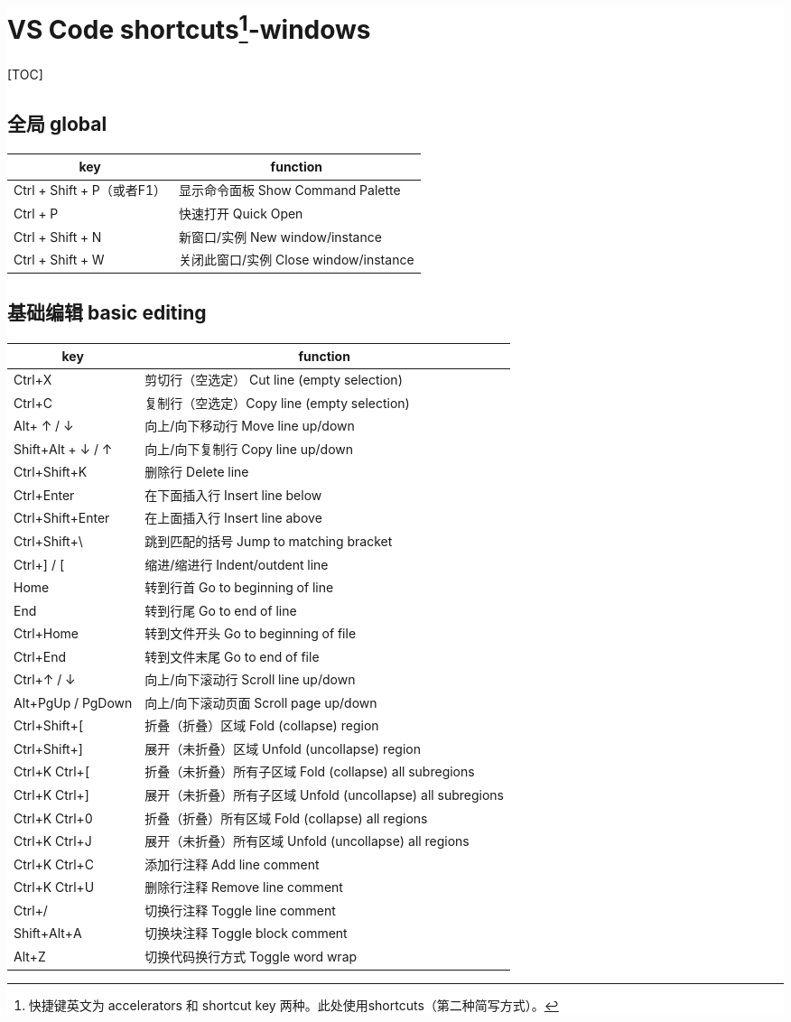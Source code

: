 # VS Code shortcuts[^1]-windows
[TOC]

## 全局 global
| key                    | function                       |
| ---------------------- | ------------------------------ |
| Ctrl + Shift + P（或者F1） | 显示命令面板 Show Command Palette    |
| Ctrl + P               | 快速打开 Quick Open                |
| Ctrl + Shift + N       | 新窗口/实例 New window/instance     |
| Ctrl + Shift + W       | 关闭此窗口/实例 Close window/instance |

## 基础编辑 basic editing
| key               | function                                 |
| ----------------- | ---------------------------------------- |
| Ctrl+X            | 剪切行（空选定） Cut line (empty selection)      |
| Ctrl+C            | 复制行（空选定）Copy line (empty selection)      |
| Alt+ ↑ / ↓        | 向上/向下移动行 Move line up/down               |
| Shift+Alt + ↓ / ↑ | 向上/向下复制行 Copy line up/down               |
| Ctrl+Shift+K      | 删除行 Delete line                          |
| Ctrl+Enter        | 在下面插入行 Insert line below                 |
| Ctrl+Shift+Enter  | 在上面插入行 Insert line above                 |
| Ctrl+Shift+\      | 跳到匹配的括号 Jump to matching bracket         |
| Ctrl+] / [        | 缩进/缩进行 Indent/outdent line               |
| Home              | 转到行首 Go to beginning of line             |
| End               | 转到行尾 Go to end of line                   |
| Ctrl+Home         | 转到文件开头 Go to beginning of file           |
| Ctrl+End          | 转到文件末尾 Go to end of file                 |
| Ctrl+↑ / ↓        | 向上/向下滚动行 Scroll line up/down             |
| Alt+PgUp / PgDown | 向上/向下滚动页面 Scroll page up/down            |
| Ctrl+Shift+[      | 折叠（折叠）区域 Fold (collapse) region          |
| Ctrl+Shift+]      | 展开（未折叠）区域 Unfold (uncollapse) region     |
| Ctrl+K Ctrl+[     | 折叠（未折叠）所有子区域 Fold (collapse) all subregions |
| Ctrl+K Ctrl+]     | 展开（未折叠）所有子区域 Unfold (uncollapse) all subregions |
| Ctrl+K Ctrl+0     | 折叠（折叠）所有区域 Fold (collapse) all regions   |
| Ctrl+K Ctrl+J     | 展开（未折叠）所有区域 Unfold (uncollapse) all regions |
| Ctrl+K Ctrl+C     | 添加行注释 Add line comment                   |
| Ctrl+K Ctrl+U     | 删除行注释 Remove line comment                |
| Ctrl+/            | 切换行注释 Toggle line comment                |
| Shift+Alt+A       | 切换块注释 Toggle block comment               |
| Alt+Z             | 切换代码换行方式 Toggle word wrap                |

[^1]: 快捷键英文为 accelerators 和 shortcut key 两种。此处使用shortcuts（第二种简写方式）。